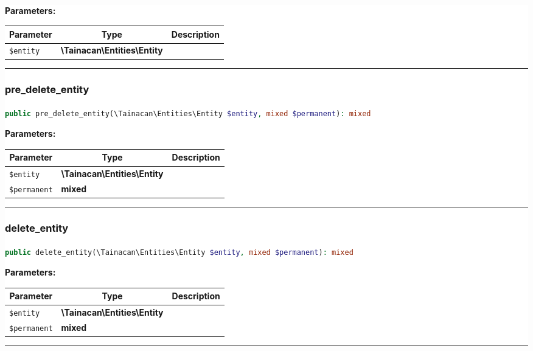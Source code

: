 
**Parameters:**

| Parameter | Type | Description |
|-----------|------|-------------|
| `$entity` | **\Tainacan\Entities\Entity** |  |




***

### pre_delete_entity



```php
public pre_delete_entity(\Tainacan\Entities\Entity $entity, mixed $permanent): mixed
```








**Parameters:**

| Parameter | Type | Description |
|-----------|------|-------------|
| `$entity` | **\Tainacan\Entities\Entity** |  |
| `$permanent` | **mixed** |  |




***

### delete_entity



```php
public delete_entity(\Tainacan\Entities\Entity $entity, mixed $permanent): mixed
```








**Parameters:**

| Parameter | Type | Description |
|-----------|------|-------------|
| `$entity` | **\Tainacan\Entities\Entity** |  |
| `$permanent` | **mixed** |  |




***
